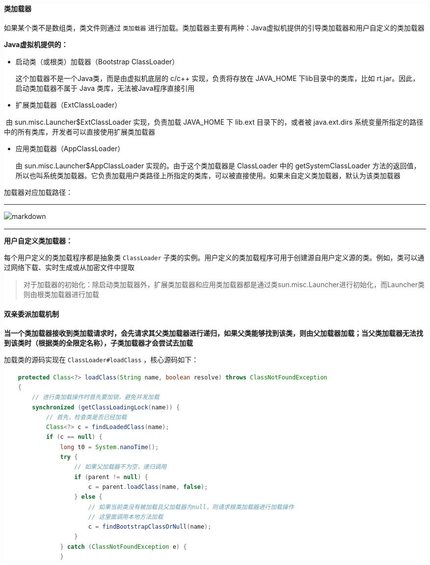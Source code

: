 

#### 类加载器

如果某个类不是数组类，类文件则通过 `类加载器` 进行加载。类加载器主要有两种：Java虚拟机提供的引导类加载器和用户自定义的类加载器



**Java虚拟机提供的：**

- 启动类（或根类）加载器（Bootstrap ClassLoader）

  这个加载器不是一个Java类，而是由虚拟机底层的 c/c++ 实现，负责将存放在 JAVA_HOME 下lib目录中的类库，比如 rt.jar。因此，启动类加载器不属于 Java 类库，无法被Java程序直接引用

  

- 扩展类加载器（ExtClassLoader）

​	  由 sun.misc.Launcher$ExtClassLoader 实现，负责加载 JAVA_HOME 下 lib.ext 目录下的，或者被 java.ext.dirs 系统变量所指定的路径中的所有类库，开发者可以直接使用扩展类加载器

- 应用类加载器（AppClassLoader）

  由 sun.misc.Launcher$AppClassLoader 实现的。由于这个类加载器是 ClassLoader 中的 getSystemClassLoader 方法的返回值，所以也叫系统类加载器。它负责加载用户类路径上所指定的类库，可以被直接使用。如果未自定义类加载器，默认为该类加载器



加载器对应加载路径：

---

![markdown](https://ddmcc-1255635056.file.myqcloud.com/295160ee-e04f-4989-9d66-7c2cc6b461f4.png)

---





**用户自定义类加载器：**

每个用户定义的类加载程序都是抽象类 `ClassLoader` 子类的实例。用户定义的类加载程序可用于创建源自用户定义源的类。例如，类可以通过网络下载、实时生成或从加密文件中提取



> 对于加载器的初始化：除启动类加载器外，扩展类加载器和应用类加载器都是通过类sun.misc.Launcher进行初始化，而Launcher类则由根类加载器进行加载



#### 双亲委派加载机制

**当一个类加载器接收到类加载请求时，会先请求其父类加载器进行递归，如果父类能够找到该类，则由父加载器加载；当父类加载器无法找到该类时（根据类的全限定名称），子类加载器才会尝试去加载**



加载类的源码实现在 `ClassLoader#loadClass` ，核心源码如下：

```java
    protected Class<?> loadClass(String name, boolean resolve) throws ClassNotFoundException
    {
        // 进行类加载操作时首先要加锁，避免并发加载
        synchronized (getClassLoadingLock(name)) {
            // 首先，检查类是否已经加载
            Class<?> c = findLoadedClass(name);
            if (c == null) {
                long t0 = System.nanoTime();
                try {
                    // 如果父加载器不为空，递归调用
                    if (parent != null) {
                        c = parent.loadClass(name, false);
                    } else {
                        // 如果当前类没有被加载且父加载器为null，则请求根类加载器进行加载操作
                        // 这里面调用本地方法加载
                        c = findBootstrapClassOrNull(name);
                    }
                } catch (ClassNotFoundException e) {
                }
```